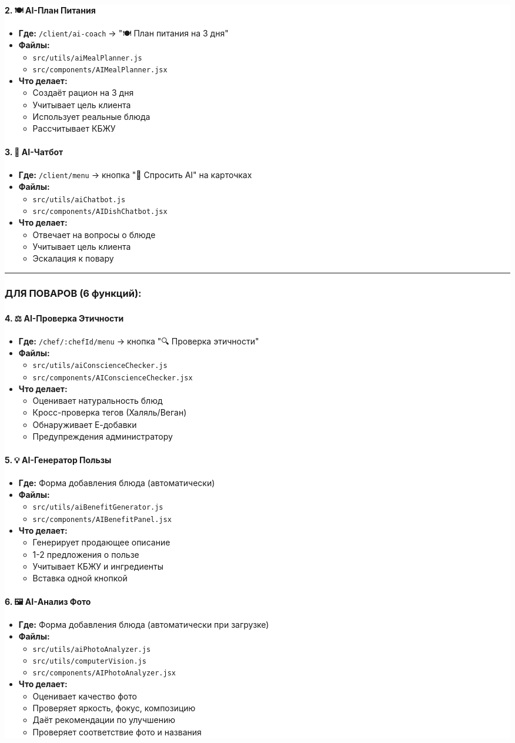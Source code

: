 #### **2. 🍽️ AI-План Питания**
- **Где:** `/client/ai-coach` → "🍽️ План питания на 3 дня"
- **Файлы:**
  - `src/utils/aiMealPlanner.js`
  - `src/components/AIMealPlanner.jsx`
- **Что делает:**
  - Создаёт рацион на 3 дня
  - Учитывает цель клиента
  - Использует реальные блюда
  - Рассчитывает КБЖУ

#### **3. 💬 AI-Чатбот**
- **Где:** `/client/menu` → кнопка "🤖 Спросить AI" на карточках
- **Файлы:**
  - `src/utils/aiChatbot.js`
  - `src/components/AIDishChatbot.jsx`
- **Что делает:**
  - Отвечает на вопросы о блюде
  - Учитывает цель клиента
  - Эскалация к повару

---

### **ДЛЯ ПОВАРОВ (6 функций):**

#### **4. ⚖️ AI-Проверка Этичности**
- **Где:** `/chef/:chefId/menu` → кнопка "🔍 Проверка этичности"
- **Файлы:**
  - `src/utils/aiConscienceChecker.js`
  - `src/components/AIConscienceChecker.jsx`
- **Что делает:**
  - Оценивает натуральность блюд
  - Кросс-проверка тегов (Халяль/Веган)
  - Обнаруживает Е-добавки
  - Предупреждения администратору

#### **5. 💡 AI-Генератор Пользы**
- **Где:** Форма добавления блюда (автоматически)
- **Файлы:**
  - `src/utils/aiBenefitGenerator.js`
  - `src/components/AIBenefitPanel.jsx`
- **Что делает:**
  - Генерирует продающее описание
  - 1-2 предложения о пользе
  - Учитывает КБЖУ и ингредиенты
  - Вставка одной кнопкой

#### **6. 🖼️ AI-Анализ Фото**
- **Где:** Форма добавления блюда (автоматически при загрузке)
- **Файлы:**
  - `src/utils/aiPhotoAnalyzer.js`
  - `src/utils/computerVision.js`
  - `src/components/AIPhotoAnalyzer.jsx`
- **Что делает:**
  - Оценивает качество фото
  - Проверяет яркость, фокус, композицию
  - Даёт рекомендации по улучшению
  - Проверяет соответствие фото и названия
